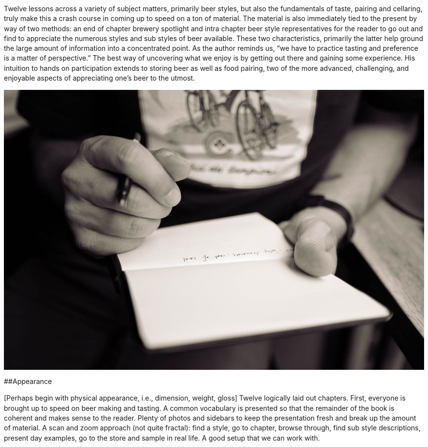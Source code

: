 
Twelve lessons across a variety of subject matters, primarily beer styles, but also the fundamentals of taste, pairing and cellaring, truly make this a crash course in coming up to speed on a ton of material. The material is also immediately tied to the present by way of two methods: an end of chapter brewery spotlight and intra chapter beer style representatives for the reader to go out and find to appreciate the numerous styles and sub styles of beer available. These two characteristics, primarily the latter help ground the large amount of information into a concentrated point. As the author reminds us, “we have to practice tasting and preference is a matter of perspective.” The best way of uncovering what we enjoy is by getting out there and gaining some experience. His intuition to hands on participation extends to storing beer as well as food pairing, two of the more advanced, challenging, and enjoyable aspects of appreciating one’s beer to the utmost.

<p align="center">
<img src="/flights/imgs/19-2/calum-macaulay-CxYHfBkC0vs-unsplash.jpg"	alt="" align="middle" width="100%" /><br />
</p>

##Appearance

[Perhaps begin with physical appearance, i.e., dimension, weight, gloss] Twelve logically laid out chapters. First, everyone is brought up to speed on beer making and tasting. A common vocabulary is presented so that the remainder of the book is coherent and makes sense to the reader. Plenty of photos and sidebars to keep the presentation fresh and break up the amount of material. A scan and zoom approach (not quite fractal): find a style, go to chapter, browse through, find sub style descriptions, present day examples, go to the store and sample in real life. A good setup that we can work with.
